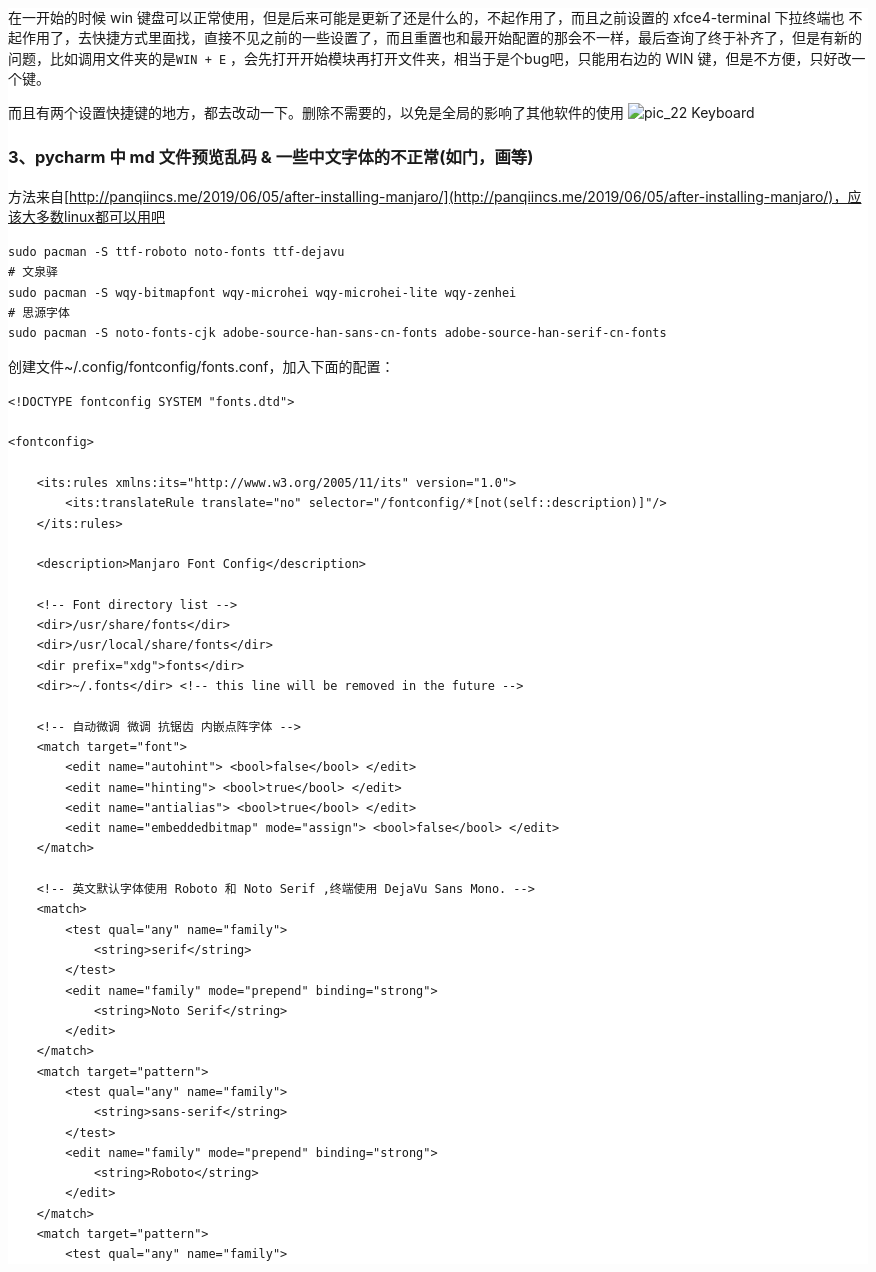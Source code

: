 在一开始的时候 win 键盘可以正常使用，但是后来可能是更新了还是什么的，不起作用了，而且之前设置的 xfce4-terminal 下拉终端也 不起作用了，去快捷方式里面找，直接不见之前的一些设置了，而且重置也和最开始配置的那会不一样，最后查询了终于补齐了，但是有新的问题，比如调用文件夹的是`WIN + E` ，会先打开开始模块再打开文件夹，相当于是个bug吧，只能用右边的 WIN 键，但是不方便，只好改一个键。

而且有两个设置快捷键的地方，都去改动一下。删除不需要的，以免是全局的影响了其他软件的使用
![pic_22 Keyboard](image/manjaro_keyboard.png)

### 3、pycharm  中 md 文件预览乱码 & 一些中文字体的不正常(如门，画等)

方法来自[http://panqiincs.me/2019/06/05/after-installing-manjaro/](http://panqiincs.me/2019/06/05/after-installing-manjaro/)，应该大多数linux都可以用吧

```
sudo pacman -S ttf-roboto noto-fonts ttf-dejavu
# 文泉驿
sudo pacman -S wqy-bitmapfont wqy-microhei wqy-microhei-lite wqy-zenhei
# 思源字体
sudo pacman -S noto-fonts-cjk adobe-source-han-sans-cn-fonts adobe-source-han-serif-cn-fonts
```

创建文件~/.config/fontconfig/fonts.conf，加入下面的配置：

```<?xml
<!DOCTYPE fontconfig SYSTEM "fonts.dtd">

<fontconfig>

    <its:rules xmlns:its="http://www.w3.org/2005/11/its" version="1.0">
        <its:translateRule translate="no" selector="/fontconfig/*[not(self::description)]"/>
    </its:rules>

    <description>Manjaro Font Config</description>

    <!-- Font directory list -->
    <dir>/usr/share/fonts</dir>
    <dir>/usr/local/share/fonts</dir>
    <dir prefix="xdg">fonts</dir>
    <dir>~/.fonts</dir> <!-- this line will be removed in the future -->

    <!-- 自动微调 微调 抗锯齿 内嵌点阵字体 -->
    <match target="font">
        <edit name="autohint"> <bool>false</bool> </edit>
        <edit name="hinting"> <bool>true</bool> </edit>
        <edit name="antialias"> <bool>true</bool> </edit>
        <edit name="embeddedbitmap" mode="assign"> <bool>false</bool> </edit>
    </match>

    <!-- 英文默认字体使用 Roboto 和 Noto Serif ,终端使用 DejaVu Sans Mono. -->
    <match>
        <test qual="any" name="family">
            <string>serif</string>
        </test>
        <edit name="family" mode="prepend" binding="strong">
            <string>Noto Serif</string>
        </edit>
    </match>
    <match target="pattern">
        <test qual="any" name="family">
            <string>sans-serif</string>
        </test>
        <edit name="family" mode="prepend" binding="strong">
            <string>Roboto</string>
        </edit>
    </match>
    <match target="pattern">
        <test qual="any" name="family">
```